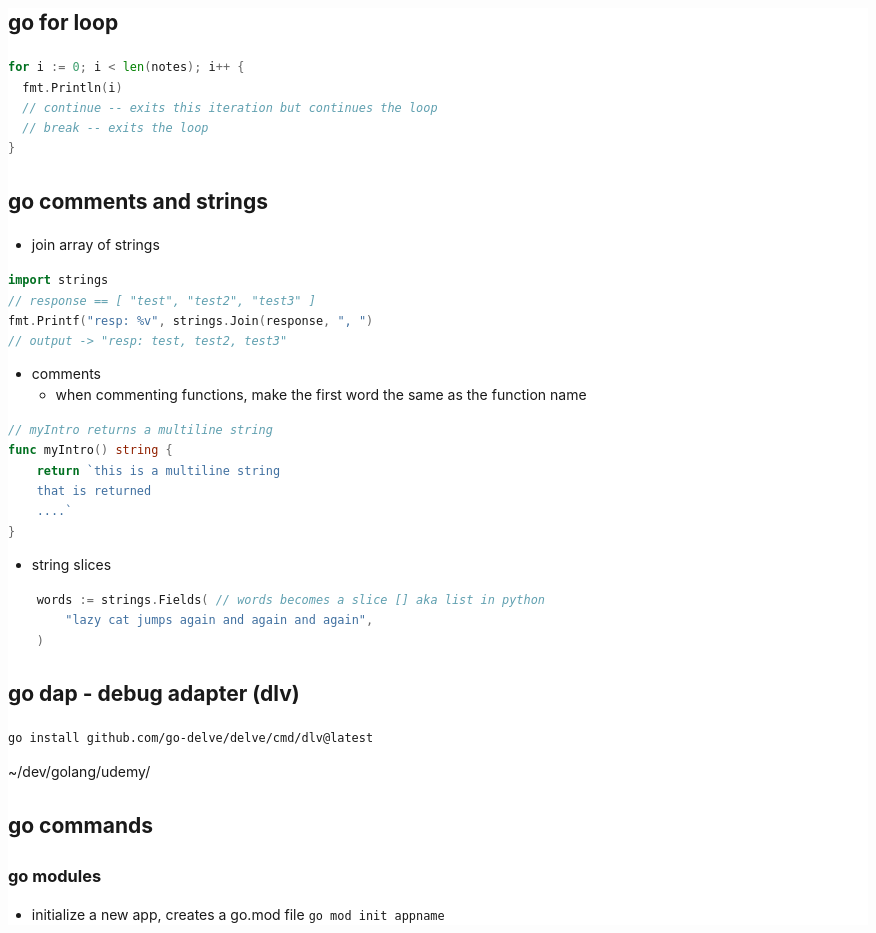 ## go for loop

```go
for i := 0; i < len(notes); i++ {
  fmt.Println(i)
  // continue -- exits this iteration but continues the loop
  // break -- exits the loop
}
```

## go comments and strings

- join array of strings

```go
import strings
// response == [ "test", "test2", "test3" ]
fmt.Printf("resp: %v", strings.Join(response, ", ")
// output -> "resp: test, test2, test3"
```

- comments
  - when commenting functions, make the first word the same as the function name

```go
// myIntro returns a multiline string
func myIntro() string {
	return `this is a multiline string
	that is returned
	....`
}
```

- string slices

```go
	words := strings.Fields( // words becomes a slice [] aka list in python
		"lazy cat jumps again and again and again",
	)
```

## go dap - debug adapter (dlv)

`go install github.com/go-delve/delve/cmd/dlv@latest`

~/dev/golang/udemy/

## go commands

### go modules

- initialize a new app, creates a go.mod file
  `go mod init appname`
